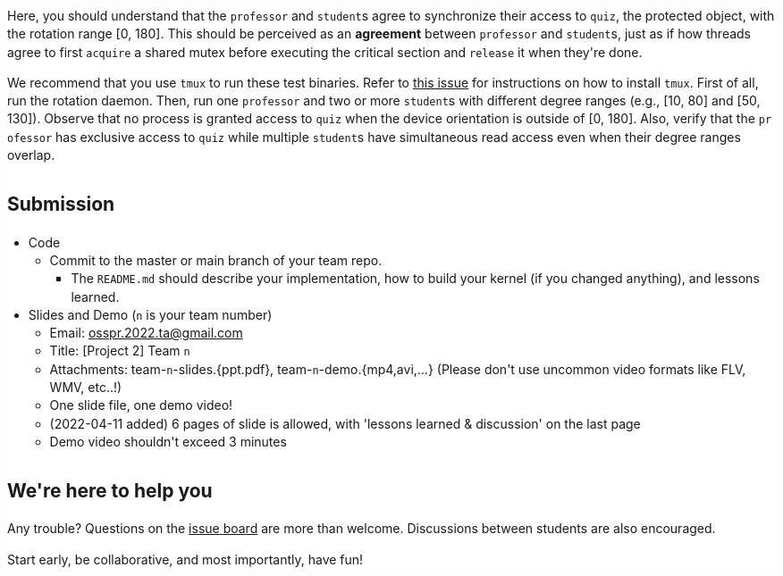 Here, you should understand that the `professor` and `student`s agree to synchronize their access to `quiz`, the protected object, with the rotation range [0, 180].
This should be perceived as an **agreement** between `professor` and `student`s, just as if how threads agree to first `acquire` a shared mutex before executing the critical section and `release` it when they're done.

We recommend that you use `tmux` to run these test binaries.
Refer to [this issue](https://github.com/swsnu/osspr2022/issues/45) for instructions on how to install `tmux`.
First of all, run the rotation daemon.
Then, run one `professor` and two or more `student`s with different degree ranges (e.g., [10, 80] and [50, 130]).
Observe that no process is granted access to `quiz` when the device orientation is outside of [0, 180].
Also, verify that the `professor` has exclusive access to `quiz` while multiple `student`s have simultaneous read access even when their degree ranges overlap.


## Submission
- Code
  - Commit to the master or main branch of your team repo.
	- The `README.md` should describe your implementation, how to build your kernel (if you changed anything), and lessons learned.
- Slides and Demo (`n` is your team number)
	- Email: osspr.2022.ta@gmail.com
	- Title: [Project 2] Team `n`
	- Attachments: team-`n`-slides.{ppt.pdf}, team-`n`-demo.{mp4,avi,…} (Please don't use uncommon video formats like FLV, WMV, etc..!)
	- One slide file, one demo video!
	- (2022-04-11 added) 6 pages of slide is allowed, with 'lessons learned & discussion' on the last page
	- Demo video shouldn't exceed 3 minutes

## We're here to help you

Any trouble? Questions on the [issue board](https://github.com/swsnu/osspr2022/issues) are more than welcome. Discussions between students are also encouraged.

Start early, be collaborative, and most importantly, have fun!
